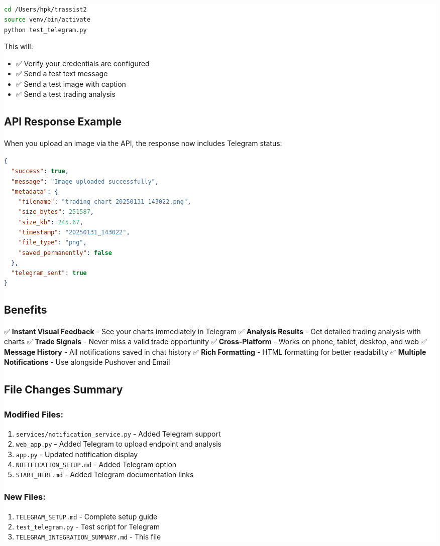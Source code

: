 ```bash
cd /Users/hpk/trassist2
source venv/bin/activate
python test_telegram.py
```

This will:
- ✅ Verify your credentials are configured
- ✅ Send a test text message
- ✅ Send a test image with caption
- ✅ Send a test trading analysis

## API Response Example

When you upload an image via the API, the response now includes Telegram status:

```json
{
  "success": true,
  "message": "Image uploaded successfully",
  "metadata": {
    "filename": "trading_chart_20250131_143022.png",
    "size_bytes": 251587,
    "size_kb": 245.67,
    "timestamp": "20250131_143022",
    "file_type": "png",
    "saved_permanently": false
  },
  "telegram_sent": true
}
```

## Benefits

✅ **Instant Visual Feedback** - See your charts immediately in Telegram
✅ **Analysis Results** - Get detailed trading analysis with charts
✅ **Trade Signals** - Never miss a valid trade opportunity
✅ **Cross-Platform** - Works on phone, tablet, desktop, and web
✅ **Message History** - All notifications saved in chat history
✅ **Rich Formatting** - HTML formatting for better readability
✅ **Multiple Notifications** - Use alongside Pushover and Email

## File Changes Summary

### Modified Files:
1. `services/notification_service.py` - Added Telegram support
2. `web_app.py` - Added Telegram to upload endpoint and analysis
3. `app.py` - Updated notification display
4. `NOTIFICATION_SETUP.md` - Added Telegram option
5. `START_HERE.md` - Added Telegram documentation links

### New Files:
1. `TELEGRAM_SETUP.md` - Complete setup guide
2. `test_telegram.py` - Test script for Telegram
3. `TELEGRAM_INTEGRATION_SUMMARY.md` - This file
